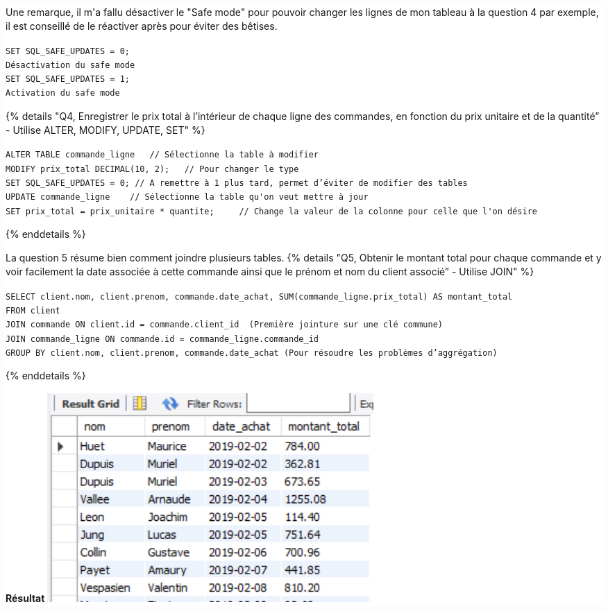 Une remarque, il m'a fallu désactiver le "Safe mode" pour pouvoir changer les lignes de mon tableau à la question 4 par exemple, il est conseillé de le réactiver après pour éviter des bêtises.

```
SET SQL_SAFE_UPDATES = 0;
Désactivation du safe mode
SET SQL_SAFE_UPDATES = 1;
Activation du safe mode
```

{% details "Q4, Enregistrer le prix total à l’intérieur de chaque ligne des commandes, en fonction du prix unitaire et de la quantité” - Utilise ALTER, MODIFY, UPDATE, SET" %}

```
ALTER TABLE commande_ligne   // Sélectionne la table à modifier
MODIFY prix_total DECIMAL(10, 2);   // Pour changer le type
SET SQL_SAFE_UPDATES = 0; // A remettre à 1 plus tard, permet d’éviter de modifier des tables
UPDATE commande_ligne    // Sélectionne la table qu'on veut mettre à jour
SET prix_total = prix_unitaire * quantite;     // Change la valeur de la colonne pour celle que l'on désire
```
{% enddetails %}

La question 5 résume bien comment joindre plusieurs tables.
{% details "Q5, Obtenir le montant total pour chaque commande et y voir facilement la date associée à cette commande ainsi que le prénom et nom du client associé” - Utilise JOIN" %}

```
SELECT client.nom, client.prenom, commande.date_achat, SUM(commande_ligne.prix_total) AS montant_total
FROM client
JOIN commande ON client.id = commande.client_id  (Première jointure sur une clé commune)
JOIN commande_ligne ON commande.id = commande_ligne.commande_id
GROUP BY client.nom, client.prenom, commande.date_achat (Pour résoudre les problèmes d’aggrégation)
```
{% enddetails %}

**Résultat**
<img src="https://raw.githubusercontent.com/do-it-ecm/promo-2023-2024/main/TAING-Henri/mon/temps-2.2/ex2_Q5.PNG">
